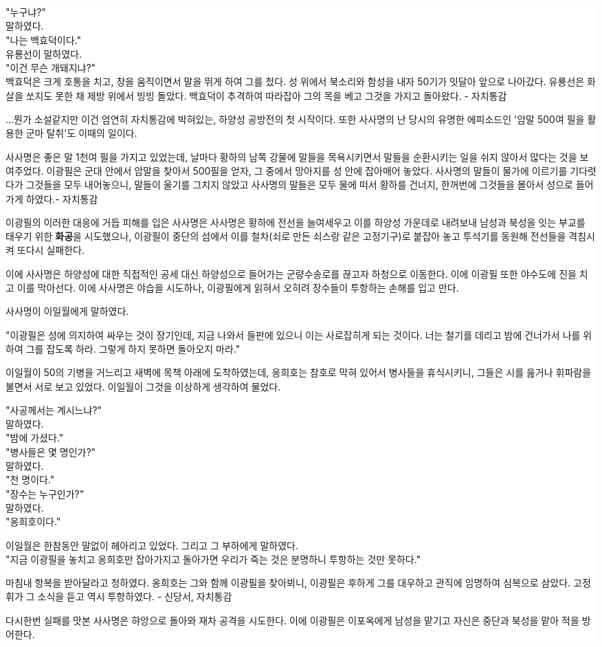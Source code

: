 "누구냐?"  
말하였다.  
"나는 백효덕이다."  
유룡선이 말하였다.  
"이건 무슨 개돼지냐?"  
백효덕은 크게 호통을 치고, 창을 움직이면서 말을 뛰게 하여 그를 첬다. 성 위에서 북소리와 함성을 내자 50기가 잇달아 앞으로 나아갔다.
유룡선은 화살을 쏘지도 못한 채 제방 위에서 빙빙 돌았다. 백효덕이 추격하여 따라잡아 그의 목을 베고 그것을 가지고 돌아왔다. - 자치통감

  
...뭔가 소설같지만 이건 엄연히 자치통감에 박혀있는, 하양성 공방전의 첫 시작이다. 또한 사사명의 난 당시의 유명한 에피소드인 '암말
500여 필을 활용한 군마 탈취'도 이때의 일이다.

  

사사명은 좋은 말 1천여 필을 가지고 있었는데, 날마다 황하의 남쪽 강물에 말들을 목욕시키면서 말들을 순환시키는 일을 쉬지 않아서 많다는
것을 보여주었다. 이광필은 군대 안에서 암말을 찾아서 500필을 얻자, 그 중에서 망아지를 성 안에 잡아매어 놓았다. 사사명의 말들이 물가에
이르기를 기다렷다가 그것들을 모두 내어놓으니, 말들이 울기를 그치지 않았고 사사명의 말들은 모두 물에 떠서 황하를 건너지, 한꺼번에 그것들을
몰아서 성으로 들어가게 하였다.- 자치통감

  
이광필의 이러한 대응에 거듭 피해를 입은 사사명은 사사명은 황하에 전선을 늘여세우고 이를 하양성 가운데로 내려보내 남성과 북성을 잇는 부교를
태우기 위한 **화공**을 시도했으나, 이광필이 중단의 섬에서 이를 철차(쇠로 만든 쇠스랑 같은 고정기구)로 붙잡아 놓고 투석기를 동원해
전선들을 격침시켜 또다시 실패한다.

  

이에 사사명은 하양성에 대한 직접적인 공세 대신 하양성으로 들어가는 군량수송로를 끊고자 하청으로 이동한다. 이에 이광필 또한 야수도에 진을
치고 이를 막아선다. 이에 사사명은 야습을 시도하나, 이광필에게 읽혀서 오히려 장수들이 투항하는 손해를 입고 만다.

  

사사명이 이일월에게 말하였다.  

"이광필은 성에 의지하여 싸우는 것이 장기인데, 지금 나와서 들판에 있으니 이는 사로잡히게 되는 것이다. 너는 철기를 데리고 밤에 건너가서
나를 위하여 그를 잡도록 하라. 그렇게 하지 못하면 돌아오지 마라."  

이일월이 50의 기병을 거느리고 새벽에 목책 아래에 도착하였는데, 옹희호는 참호로 막혀 있어서 병사들을 휴식시키니, 그들은 시를 읊거나
휘파람을 불면서 서로 보고 있었다. 이일월이 그것을 이상하게 생각하여 물었다.  

"사공께서는 계시느냐?"  
말하였다.  
"밤에 가셨다."  
"병사들은 몇 명인가?"  
말하였다.  
"천 명이다."  
"장수는 누구인가?"  
말하였다.  
"옹희호이다."  

이일월은 한참동안 말없이 헤아리고 있었다. 그리고 그 부하에게 말하였다.  
"지금 이광필을 놓치고 옹희호만 잡아가지고 돌아가면 우리가 죽는 것은 분명하니 투항하는 것만 못하다."  

마침내 항복을 받아달라고 청하였다. 옹희호는 그와 함께 이광필을 찾아뵈니, 이광필은 후하게 그를 대우하고 관직에 임명하여 심복으로 삼았다.
고정휘가 그 소식을 듣고 역시 투항하였다. - 신당서, 자치통감

  
다시한번 실패를 맛본 사사명은 햐앙으로 돌아와 재차 공격을 시도한다. 이에 이광필은 이포옥에게 남성을 맡기고 자신은 중단과 북성을 맡아 적을
방어한다.

  
